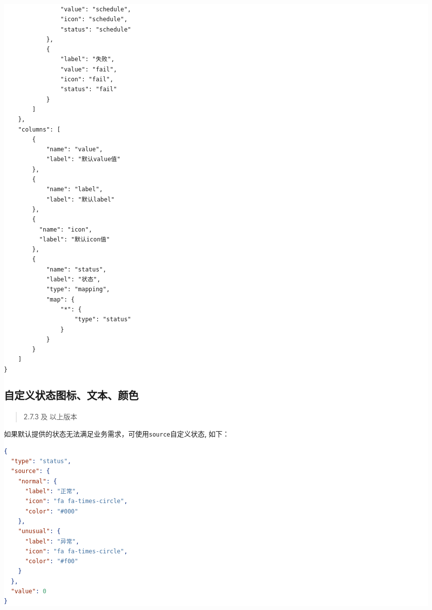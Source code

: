 ```schema: scope="body"
                "value": "schedule",
                "icon": "schedule",
                "status": "schedule"
            },
            {
                "label": "失败",
                "value": "fail",
                "icon": "fail",
                "status": "fail"
            }
        ]
    },
    "columns": [
        {
            "name": "value",
            "label": "默认value值"
        },
        {
            "name": "label",
            "label": "默认label"
        },
        {
          "name": "icon",
          "label": "默认icon值"
        },
        {
            "name": "status",
            "label": "状态",
            "type": "mapping",
            "map": {
                "*": {
                    "type": "status"
                }
            }
        }
    ]
}
```

## 自定义状态图标、文本、颜色

> 2.7.3 及 以上版本

如果默认提供的状态无法满足业务需求，可使用`source`自定义状态, 如下：

```json
{
  "type": "status",
  "source": {
    "normal": {
      "label": "正常",
      "icon": "fa fa-times-circle",
      "color": "#000"
    },
    "unusual": {
      "label": "异常",
      "icon": "fa fa-times-circle",
      "color": "#f00"
    }
  },
  "value": 0
}
```
